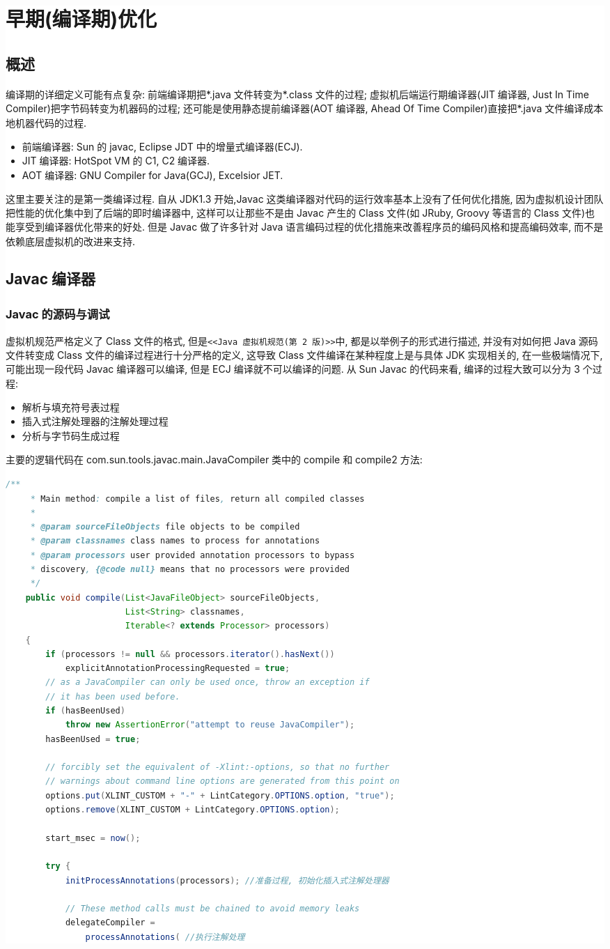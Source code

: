 # 早期(编译期)优化

## 概述

编译期的详细定义可能有点复杂: 前端编译期把*.java 文件转变为*.class 文件的过程; 虚拟机后端运行期编译器(JIT 编译器, Just In Time Compiler)把字节码转变为机器码的过程; 还可能是使用静态提前编译器(AOT 编译器, Ahead Of Time Compiler)直接把\*.java 文件编译成本地机器代码的过程.

- 前端编译器: Sun 的 javac, Eclipse JDT 中的增量式编译器(ECJ).
- JIT 编译器: HotSpot VM 的 C1, C2 编译器.
- AOT 编译器: GNU Compiler for Java(GCJ), Excelsior JET.

这里主要关注的是第一类编译过程. 自从 JDK1.3 开始,Javac 这类编译器对代码的运行效率基本上没有了任何优化措施, 因为虚拟机设计团队把性能的优化集中到了后端的即时编译器中, 这样可以让那些不是由 Javac 产生的 Class 文件(如 JRuby, Groovy 等语言的 Class 文件)也能享受到编译器优化带来的好处. 但是 Javac 做了许多针对 Java 语言编码过程的优化措施来改善程序员的编码风格和提高编码效率, 而不是依赖底层虚拟机的改进来支持.

## Javac 编译器

### Javac 的源码与调试

虚拟机规范严格定义了 Class 文件的格式, 但是`<<Java 虚拟机规范(第 2 版)>>`中, 都是以举例子的形式进行描述, 并没有对如何把 Java 源码文件转变成 Class 文件的编译过程进行十分严格的定义, 这导致 Class 文件编译在某种程度上是与具体 JDK 实现相关的, 在一些极端情况下, 可能出现一段代码 Javac 编译器可以编译, 但是 ECJ 编译就不可以编译的问题. 从 Sun Javac 的代码来看, 编译的过程大致可以分为 3 个过程:

- 解析与填充符号表过程
- 插入式注解处理器的注解处理过程
- 分析与字节码生成过程

主要的逻辑代码在 com.sun.tools.javac.main.JavaCompiler 类中的 compile 和 compile2 方法:

```java
/**
     * Main method: compile a list of files, return all compiled classes
     *
     * @param sourceFileObjects file objects to be compiled
     * @param classnames class names to process for annotations
     * @param processors user provided annotation processors to bypass
     * discovery, {@code null} means that no processors were provided
     */
    public void compile(List<JavaFileObject> sourceFileObjects,
                        List<String> classnames,
                        Iterable<? extends Processor> processors)
    {
        if (processors != null && processors.iterator().hasNext())
            explicitAnnotationProcessingRequested = true;
        // as a JavaCompiler can only be used once, throw an exception if
        // it has been used before.
        if (hasBeenUsed)
            throw new AssertionError("attempt to reuse JavaCompiler");
        hasBeenUsed = true;

        // forcibly set the equivalent of -Xlint:-options, so that no further
        // warnings about command line options are generated from this point on
        options.put(XLINT_CUSTOM + "-" + LintCategory.OPTIONS.option, "true");
        options.remove(XLINT_CUSTOM + LintCategory.OPTIONS.option);

        start_msec = now();

        try {
            initProcessAnnotations(processors); //准备过程, 初始化插入式注解处理器

            // These method calls must be chained to avoid memory leaks
            delegateCompiler =
                processAnnotations( //执行注解处理
```